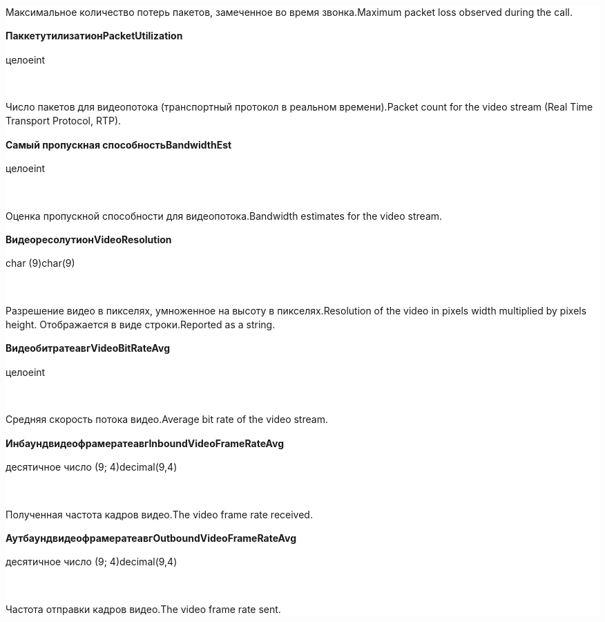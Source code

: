 <td><p><span data-ttu-id="6597c-148">Максимальное количество потерь пакетов, замеченное во время звонка.</span><span class="sxs-lookup"><span data-stu-id="6597c-148">Maximum packet loss observed during the call.</span></span></p></td>
</tr>
<tr class="even">
<td><p><span data-ttu-id="6597c-149"><strong>Паккетутилизатион</strong></span><span class="sxs-lookup"><span data-stu-id="6597c-149"><strong>PacketUtilization</strong></span></span></p></td>
<td><p><span data-ttu-id="6597c-150">целое</span><span class="sxs-lookup"><span data-stu-id="6597c-150">int</span></span></p></td>
<td><p> </p></td>
<td><p><span data-ttu-id="6597c-151">Число пакетов для видеопотока (транспортный протокол в реальном времени).</span><span class="sxs-lookup"><span data-stu-id="6597c-151">Packet count for the video stream (Real Time Transport Protocol, RTP).</span></span></p></td>
</tr>
<tr class="odd">
<td><p><span data-ttu-id="6597c-152"><strong>Самый пропускная способность</strong></span><span class="sxs-lookup"><span data-stu-id="6597c-152"><strong>BandwidthEst</strong></span></span></p></td>
<td><p><span data-ttu-id="6597c-153">целое</span><span class="sxs-lookup"><span data-stu-id="6597c-153">int</span></span></p></td>
<td><p> </p></td>
<td><p><span data-ttu-id="6597c-154">Оценка пропускной способности для видеопотока.</span><span class="sxs-lookup"><span data-stu-id="6597c-154">Bandwidth estimates for the video stream.</span></span></p></td>
</tr>
<tr class="even">
<td><p><span data-ttu-id="6597c-155"><strong>Видеоресолутион</strong></span><span class="sxs-lookup"><span data-stu-id="6597c-155"><strong>VideoResolution</strong></span></span></p></td>
<td><p><span data-ttu-id="6597c-156">char (9)</span><span class="sxs-lookup"><span data-stu-id="6597c-156">char(9)</span></span></p></td>
<td><p> </p></td>
<td><p><span data-ttu-id="6597c-157">Разрешение видео в пикселях, умноженное на высоту в пикселях.</span><span class="sxs-lookup"><span data-stu-id="6597c-157">Resolution of the video in pixels width multiplied by pixels height.</span></span> <span data-ttu-id="6597c-158">Отображается в виде строки.</span><span class="sxs-lookup"><span data-stu-id="6597c-158">Reported as a string.</span></span></p></td>
</tr>
<tr class="odd">
<td><p><span data-ttu-id="6597c-159"><strong>Видеобитратеавг</strong></span><span class="sxs-lookup"><span data-stu-id="6597c-159"><strong>VideoBitRateAvg</strong></span></span></p></td>
<td><p><span data-ttu-id="6597c-160">целое</span><span class="sxs-lookup"><span data-stu-id="6597c-160">int</span></span></p></td>
<td><p> </p></td>
<td><p><span data-ttu-id="6597c-161">Средняя скорость потока видео.</span><span class="sxs-lookup"><span data-stu-id="6597c-161">Average bit rate of the video stream.</span></span></p></td>
</tr>
<tr class="even">
<td><p><span data-ttu-id="6597c-162"><strong>Инбаундвидеофрамератеавг</strong></span><span class="sxs-lookup"><span data-stu-id="6597c-162"><strong>InboundVideoFrameRateAvg</strong></span></span></p></td>
<td><p><span data-ttu-id="6597c-163">десятичное число (9; 4)</span><span class="sxs-lookup"><span data-stu-id="6597c-163">decimal(9,4)</span></span></p></td>
<td><p> </p></td>
<td><p><span data-ttu-id="6597c-164">Полученная частота кадров видео.</span><span class="sxs-lookup"><span data-stu-id="6597c-164">The video frame rate received.</span></span></p></td>
</tr>
<tr class="odd">
<td><p><span data-ttu-id="6597c-165"><strong>Аутбаундвидеофрамератеавг</strong></span><span class="sxs-lookup"><span data-stu-id="6597c-165"><strong>OutboundVideoFrameRateAvg</strong></span></span></p></td>
<td><p><span data-ttu-id="6597c-166">десятичное число (9; 4)</span><span class="sxs-lookup"><span data-stu-id="6597c-166">decimal(9,4)</span></span></p></td>
<td><p> </p></td>
<td><p><span data-ttu-id="6597c-167">Частота отправки кадров видео.</span><span class="sxs-lookup"><span data-stu-id="6597c-167">The video frame rate sent.</span></span></p></td>